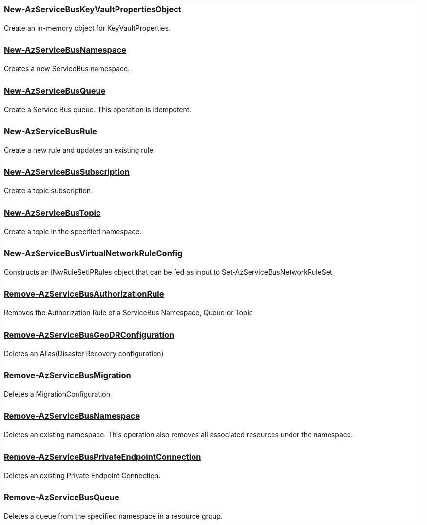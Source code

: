 ### [New-AzServiceBusKeyVaultPropertiesObject](New-AzServiceBusKeyVaultPropertiesObject.md)
Create an in-memory object for KeyVaultProperties.

### [New-AzServiceBusNamespace](New-AzServiceBusNamespace.md)
Creates a new ServiceBus namespace.

### [New-AzServiceBusQueue](New-AzServiceBusQueue.md)
Create a Service Bus queue.
This operation is idempotent.

### [New-AzServiceBusRule](New-AzServiceBusRule.md)
Create a new rule and updates an existing rule

### [New-AzServiceBusSubscription](New-AzServiceBusSubscription.md)
Create a topic subscription.

### [New-AzServiceBusTopic](New-AzServiceBusTopic.md)
Create a topic in the specified namespace.

### [New-AzServiceBusVirtualNetworkRuleConfig](New-AzServiceBusVirtualNetworkRuleConfig.md)
Constructs an INwRuleSetIPRules object that can be fed as input to Set-AzServiceBusNetworkRuleSet

### [Remove-AzServiceBusAuthorizationRule](Remove-AzServiceBusAuthorizationRule.md)
Removes the Authorization Rule of a ServiceBus Namespace, Queue or Topic

### [Remove-AzServiceBusGeoDRConfiguration](Remove-AzServiceBusGeoDRConfiguration.md)
Deletes an Alias(Disaster Recovery configuration)

### [Remove-AzServiceBusMigration](Remove-AzServiceBusMigration.md)
Deletes a MigrationConfiguration

### [Remove-AzServiceBusNamespace](Remove-AzServiceBusNamespace.md)
Deletes an existing namespace.
This operation also removes all associated resources under the namespace.

### [Remove-AzServiceBusPrivateEndpointConnection](Remove-AzServiceBusPrivateEndpointConnection.md)
Deletes an existing Private Endpoint Connection.

### [Remove-AzServiceBusQueue](Remove-AzServiceBusQueue.md)
Deletes a queue from the specified namespace in a resource group.
